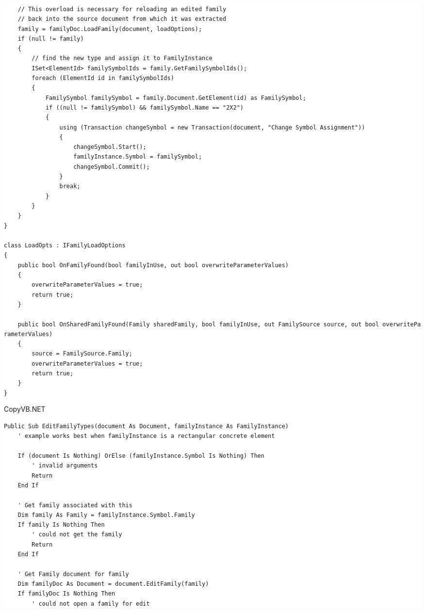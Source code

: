```text
    // This overload is necessary for reloading an edited family
    // back into the source document from which it was extracted
    family = familyDoc.LoadFamily(document, loadOptions);
    if (null != family)
    {
        // find the new type and assign it to FamilyInstance
        ISet<ElementId> familySymbolIds = family.GetFamilySymbolIds();
        foreach (ElementId id in familySymbolIds)
        {
            FamilySymbol familySymbol = family.Document.GetElement(id) as FamilySymbol;
            if ((null != familySymbol) && familySymbol.Name == "2X2")
            {
                using (Transaction changeSymbol = new Transaction(document, "Change Symbol Assignment"))
                {
                    changeSymbol.Start();
                    familyInstance.Symbol = familySymbol;
                    changeSymbol.Commit();
                }
                break;
            }
        }
    }
}

class LoadOpts : IFamilyLoadOptions
{
    public bool OnFamilyFound(bool familyInUse, out bool overwriteParameterValues)
    {
        overwriteParameterValues = true;
        return true;
    }

    public bool OnSharedFamilyFound(Family sharedFamily, bool familyInUse, out FamilySource source, out bool overwriteParameterValues)
    {
        source = FamilySource.Family;
        overwriteParameterValues = true;
        return true;
    }
}
```

CopyVB.NET
```text
Public Sub EditFamilyTypes(document As Document, familyInstance As FamilyInstance)
    ' example works best when familyInstance is a rectangular concrete element

    If (document Is Nothing) OrElse (familyInstance.Symbol Is Nothing) Then
        ' invalid arguments
        Return
    End If

    ' Get family associated with this
    Dim family As Family = familyInstance.Symbol.Family
    If family Is Nothing Then
        ' could not get the family
        Return
    End If

    ' Get Family document for family
    Dim familyDoc As Document = document.EditFamily(family)
    If familyDoc Is Nothing Then
        ' could not open a family for edit
```